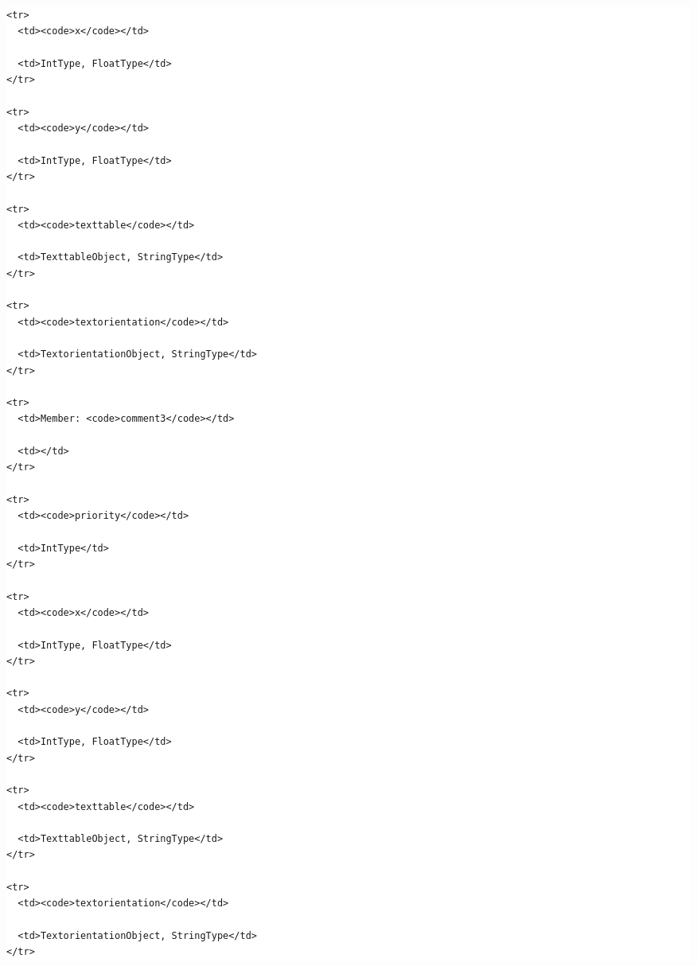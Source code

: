     <tr>
      <td><code>x</code></td>

      <td>IntType, FloatType</td>
    </tr>

    <tr>
      <td><code>y</code></td>

      <td>IntType, FloatType</td>
    </tr>

    <tr>
      <td><code>texttable</code></td>

      <td>TexttableObject, StringType</td>
    </tr>

    <tr>
      <td><code>textorientation</code></td>

      <td>TextorientationObject, StringType</td>
    </tr>

    <tr>
      <td>Member: <code>comment3</code></td>

      <td></td>
    </tr>

    <tr>
      <td><code>priority</code></td>

      <td>IntType</td>
    </tr>

    <tr>
      <td><code>x</code></td>

      <td>IntType, FloatType</td>
    </tr>

    <tr>
      <td><code>y</code></td>

      <td>IntType, FloatType</td>
    </tr>

    <tr>
      <td><code>texttable</code></td>

      <td>TexttableObject, StringType</td>
    </tr>

    <tr>
      <td><code>textorientation</code></td>

      <td>TextorientationObject, StringType</td>
    </tr>
